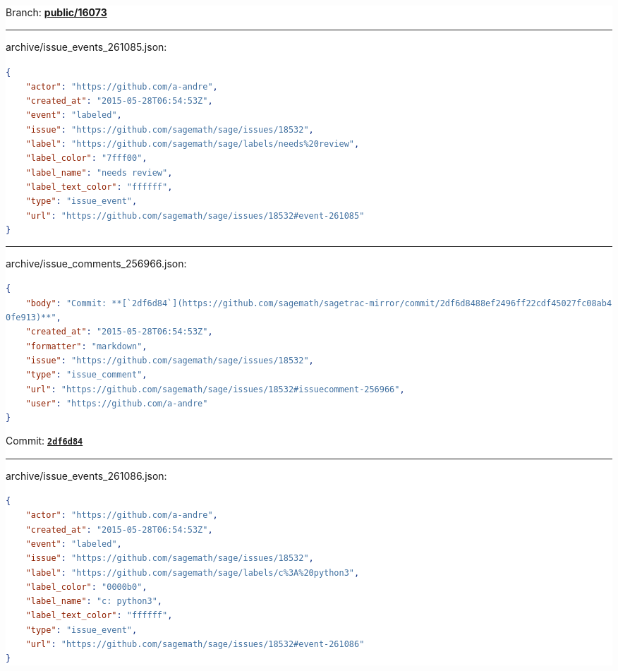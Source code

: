 Branch: **[public/16073](https://github.com/sagemath/sagetrac-mirror/tree/public/16073)**



---

archive/issue_events_261085.json:
```json
{
    "actor": "https://github.com/a-andre",
    "created_at": "2015-05-28T06:54:53Z",
    "event": "labeled",
    "issue": "https://github.com/sagemath/sage/issues/18532",
    "label": "https://github.com/sagemath/sage/labels/needs%20review",
    "label_color": "7fff00",
    "label_name": "needs review",
    "label_text_color": "ffffff",
    "type": "issue_event",
    "url": "https://github.com/sagemath/sage/issues/18532#event-261085"
}
```



---

archive/issue_comments_256966.json:
```json
{
    "body": "Commit: **[`2df6d84`](https://github.com/sagemath/sagetrac-mirror/commit/2df6d8488ef2496ff22cdf45027fc08ab40fe913)**",
    "created_at": "2015-05-28T06:54:53Z",
    "formatter": "markdown",
    "issue": "https://github.com/sagemath/sage/issues/18532",
    "type": "issue_comment",
    "url": "https://github.com/sagemath/sage/issues/18532#issuecomment-256966",
    "user": "https://github.com/a-andre"
}
```

Commit: **[`2df6d84`](https://github.com/sagemath/sagetrac-mirror/commit/2df6d8488ef2496ff22cdf45027fc08ab40fe913)**



---

archive/issue_events_261086.json:
```json
{
    "actor": "https://github.com/a-andre",
    "created_at": "2015-05-28T06:54:53Z",
    "event": "labeled",
    "issue": "https://github.com/sagemath/sage/issues/18532",
    "label": "https://github.com/sagemath/sage/labels/c%3A%20python3",
    "label_color": "0000b0",
    "label_name": "c: python3",
    "label_text_color": "ffffff",
    "type": "issue_event",
    "url": "https://github.com/sagemath/sage/issues/18532#event-261086"
}
```
